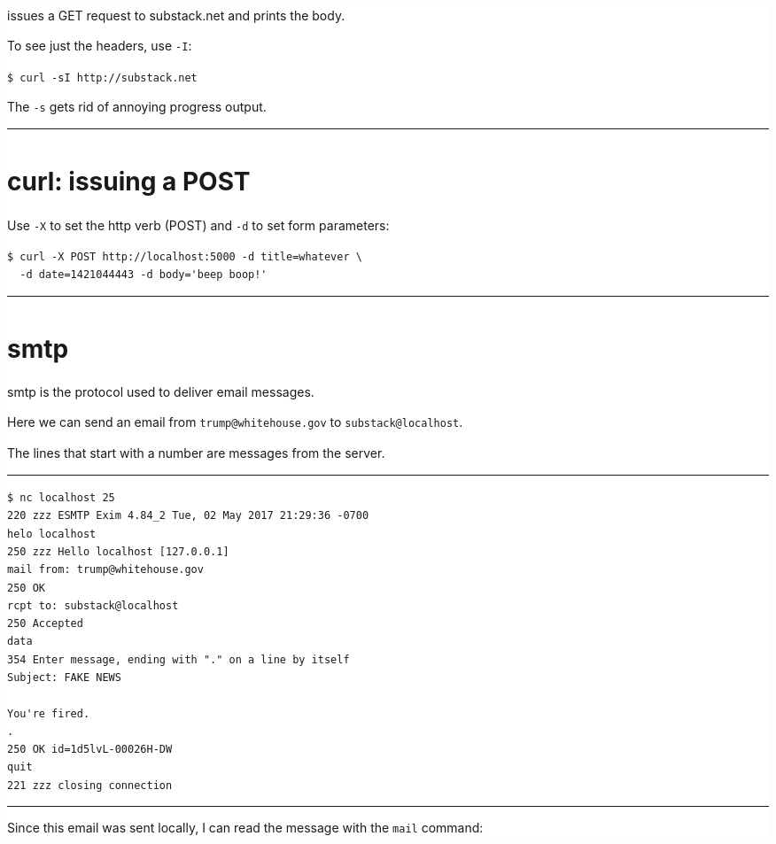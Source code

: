 issues a GET request to substack.net and prints the body.

To see just the headers, use `-I`:

```
$ curl -sI http://substack.net
```

The `-s` gets rid of annoying progress output.

---
# curl: issuing a POST

Use `-X` to set the http verb (POST) and `-d` to set
form parameters:

```
$ curl -X POST http://localhost:5000 -d title=whatever \
  -d date=1421044443 -d body='beep boop!'
```

---
# smtp

smtp is the protocol used to deliver email messages.

Here we can send an email from `trump@whitehouse.gov` to
`substack@localhost`.

The lines that start with a number are messages from the
server.

---
```
$ nc localhost 25
220 zzz ESMTP Exim 4.84_2 Tue, 02 May 2017 21:29:36 -0700
helo localhost
250 zzz Hello localhost [127.0.0.1]
mail from: trump@whitehouse.gov
250 OK
rcpt to: substack@localhost
250 Accepted
data
354 Enter message, ending with "." on a line by itself
Subject: FAKE NEWS

You're fired.
.
250 OK id=1d5lvL-00026H-DW
quit
221 zzz closing connection
```
---
Since this email was sent locally, I can read the message
with the `mail` command:
